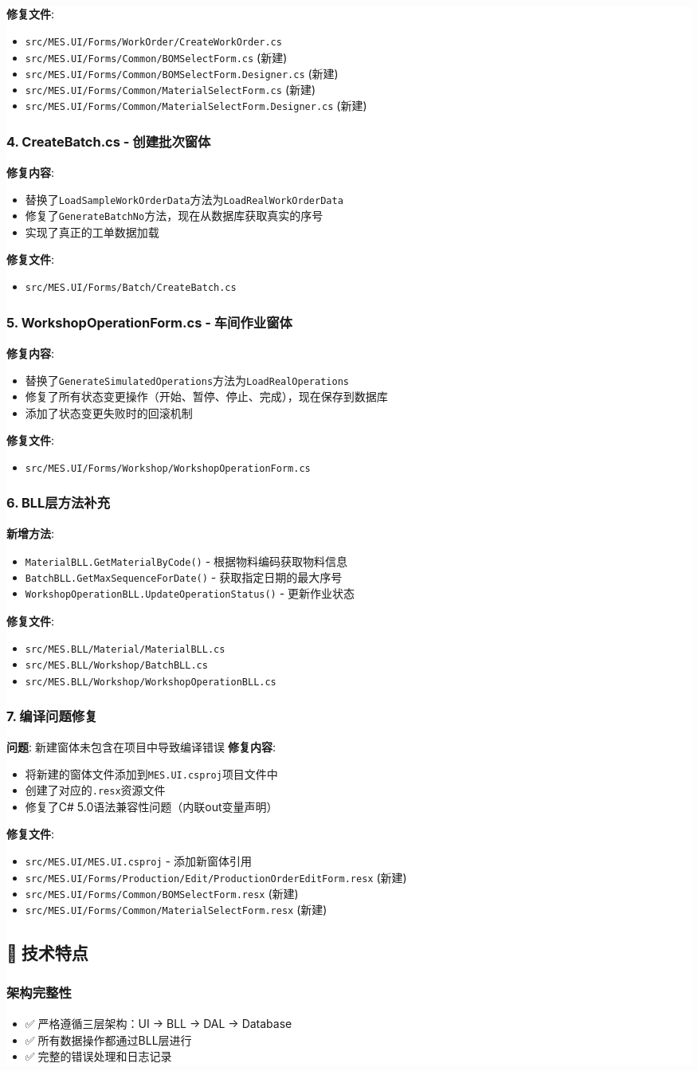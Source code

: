 **修复文件**:
- `src/MES.UI/Forms/WorkOrder/CreateWorkOrder.cs`
- `src/MES.UI/Forms/Common/BOMSelectForm.cs` (新建)
- `src/MES.UI/Forms/Common/BOMSelectForm.Designer.cs` (新建)
- `src/MES.UI/Forms/Common/MaterialSelectForm.cs` (新建)
- `src/MES.UI/Forms/Common/MaterialSelectForm.Designer.cs` (新建)

### **4. CreateBatch.cs - 创建批次窗体**
**修复内容**:
- 替换了`LoadSampleWorkOrderData`方法为`LoadRealWorkOrderData`
- 修复了`GenerateBatchNo`方法，现在从数据库获取真实的序号
- 实现了真正的工单数据加载

**修复文件**:
- `src/MES.UI/Forms/Batch/CreateBatch.cs`

### **5. WorkshopOperationForm.cs - 车间作业窗体**
**修复内容**:
- 替换了`GenerateSimulatedOperations`方法为`LoadRealOperations`
- 修复了所有状态变更操作（开始、暂停、停止、完成），现在保存到数据库
- 添加了状态变更失败时的回滚机制

**修复文件**:
- `src/MES.UI/Forms/Workshop/WorkshopOperationForm.cs`

### **6. BLL层方法补充**
**新增方法**:
- `MaterialBLL.GetMaterialByCode()` - 根据物料编码获取物料信息
- `BatchBLL.GetMaxSequenceForDate()` - 获取指定日期的最大序号
- `WorkshopOperationBLL.UpdateOperationStatus()` - 更新作业状态

**修复文件**:
- `src/MES.BLL/Material/MaterialBLL.cs`
- `src/MES.BLL/Workshop/BatchBLL.cs`
- `src/MES.BLL/Workshop/WorkshopOperationBLL.cs`

### **7. 编译问题修复**
**问题**: 新建窗体未包含在项目中导致编译错误
**修复内容**:
- 将新建的窗体文件添加到`MES.UI.csproj`项目文件中
- 创建了对应的`.resx`资源文件
- 修复了C# 5.0语法兼容性问题（内联out变量声明）

**修复文件**:
- `src/MES.UI/MES.UI.csproj` - 添加新窗体引用
- `src/MES.UI/Forms/Production/Edit/ProductionOrderEditForm.resx` (新建)
- `src/MES.UI/Forms/Common/BOMSelectForm.resx` (新建)
- `src/MES.UI/Forms/Common/MaterialSelectForm.resx` (新建)

## 🎯 **技术特点**

### **架构完整性**
- ✅ 严格遵循三层架构：UI → BLL → DAL → Database
- ✅ 所有数据操作都通过BLL层进行
- ✅ 完整的错误处理和日志记录

